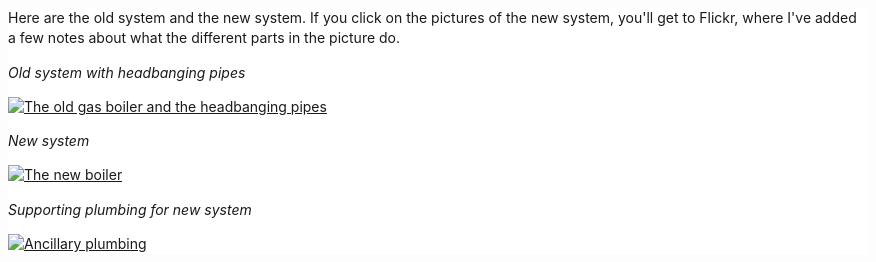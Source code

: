 Here are the old system and the new system. If you click on the pictures of the new system, you'll get to Flickr, where I've added a few notes about what the different parts in the picture do.

*Old system with headbanging pipes*

<a href="http://www.flickr.com/photos/pingswept/4023572789/"><img src="http://farm3.static.flickr.com/2727/4023572789_b21316e438.jpg" width="375" height="500" alt="The old gas boiler and the headbanging pipes" /></a>

*New system*

<a href="http://www.flickr.com/photos/pingswept/4235209753/"><img src="http://farm5.static.flickr.com/4046/4235209753_a381527a67.jpg" width="375" height="500" alt="The new boiler" /></a>

*Supporting plumbing for new system*

<a href="http://www.flickr.com/photos/pingswept/4235210985/"><img src="http://farm3.static.flickr.com/2648/4235210985_2bace95e1c.jpg" width="375" height="500" alt="Ancillary plumbing" /></a>

[1]: http://www.viessmann-us.com/
[2]: http://www.viessmann-us.com/en/products/gas-brennwertkessel/vitodens_200.html
[3]: http://www.intellicast.com/Local/History.aspx?location=USMA0380
[4]: http://heatech.com
